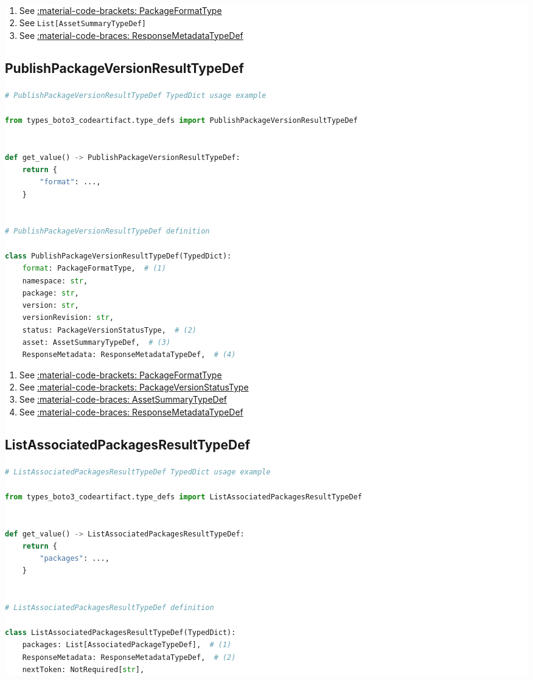 1. See [:material-code-brackets: PackageFormatType](./literals.md#packageformattype)
2. See `List[AssetSummaryTypeDef]`
3. See [:material-code-braces: ResponseMetadataTypeDef](./type_defs.md#responsemetadatatypedef)

## PublishPackageVersionResultTypeDef

```python
# PublishPackageVersionResultTypeDef TypedDict usage example

from types_boto3_codeartifact.type_defs import PublishPackageVersionResultTypeDef


def get_value() -> PublishPackageVersionResultTypeDef:
    return {
        "format": ...,
    }


# PublishPackageVersionResultTypeDef definition

class PublishPackageVersionResultTypeDef(TypedDict):
    format: PackageFormatType,  # (1)
    namespace: str,
    package: str,
    version: str,
    versionRevision: str,
    status: PackageVersionStatusType,  # (2)
    asset: AssetSummaryTypeDef,  # (3)
    ResponseMetadata: ResponseMetadataTypeDef,  # (4)
```

1. See [:material-code-brackets: PackageFormatType](./literals.md#packageformattype)
2. See [:material-code-brackets: PackageVersionStatusType](./literals.md#packageversionstatustype)
3. See [:material-code-braces: AssetSummaryTypeDef](./type_defs.md#assetsummarytypedef)
4. See [:material-code-braces: ResponseMetadataTypeDef](./type_defs.md#responsemetadatatypedef)

## ListAssociatedPackagesResultTypeDef

```python
# ListAssociatedPackagesResultTypeDef TypedDict usage example

from types_boto3_codeartifact.type_defs import ListAssociatedPackagesResultTypeDef


def get_value() -> ListAssociatedPackagesResultTypeDef:
    return {
        "packages": ...,
    }


# ListAssociatedPackagesResultTypeDef definition

class ListAssociatedPackagesResultTypeDef(TypedDict):
    packages: List[AssociatedPackageTypeDef],  # (1)
    ResponseMetadata: ResponseMetadataTypeDef,  # (2)
    nextToken: NotRequired[str],
```
